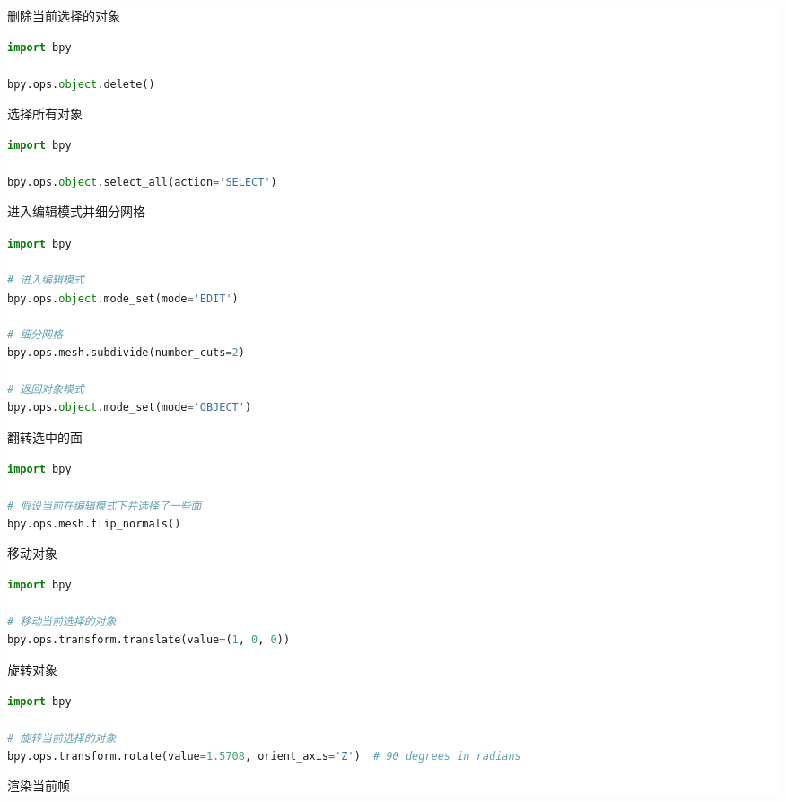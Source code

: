 删除当前选择的对象

```python
import bpy

bpy.ops.object.delete()
```

选择所有对象

```python
import bpy

bpy.ops.object.select_all(action='SELECT')
```
进入编辑模式并细分网格

```python
import bpy

# 进入编辑模式
bpy.ops.object.mode_set(mode='EDIT')

# 细分网格
bpy.ops.mesh.subdivide(number_cuts=2)

# 返回对象模式
bpy.ops.object.mode_set(mode='OBJECT')
```

翻转选中的面

```python
import bpy

# 假设当前在编辑模式下并选择了一些面
bpy.ops.mesh.flip_normals()
```

移动对象

```python
import bpy

# 移动当前选择的对象
bpy.ops.transform.translate(value=(1, 0, 0))
```

旋转对象

```python
import bpy

# 旋转当前选择的对象
bpy.ops.transform.rotate(value=1.5708, orient_axis='Z')  # 90 degrees in radians
```

渲染当前帧
